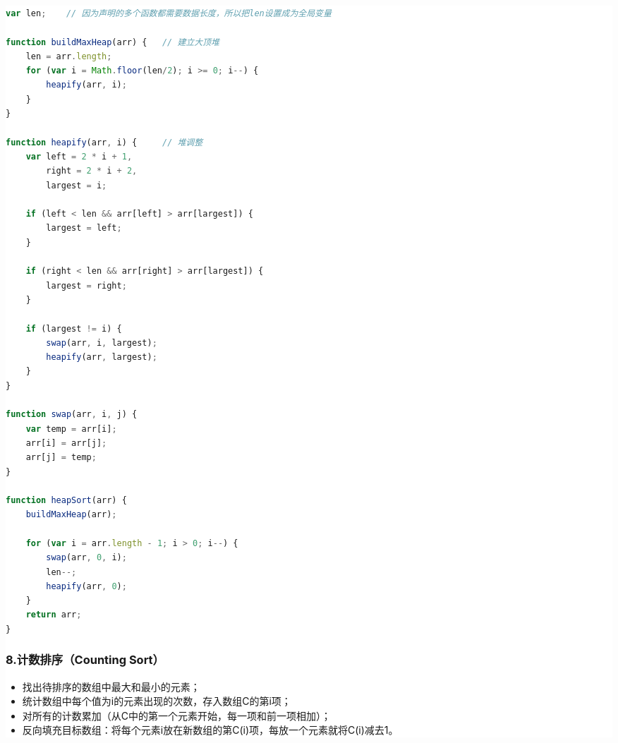 
```js
var len;    // 因为声明的多个函数都需要数据长度，所以把len设置成为全局变量

function buildMaxHeap(arr) {   // 建立大顶堆
    len = arr.length;
    for (var i = Math.floor(len/2); i >= 0; i--) {
        heapify(arr, i);
    }
}

function heapify(arr, i) {     // 堆调整
    var left = 2 * i + 1,
        right = 2 * i + 2,
        largest = i;

    if (left < len && arr[left] > arr[largest]) {
        largest = left;
    }

    if (right < len && arr[right] > arr[largest]) {
        largest = right;
    }

    if (largest != i) {
        swap(arr, i, largest);
        heapify(arr, largest);
    }
}

function swap(arr, i, j) {
    var temp = arr[i];
    arr[i] = arr[j];
    arr[j] = temp;
}

function heapSort(arr) {
    buildMaxHeap(arr);

    for (var i = arr.length - 1; i > 0; i--) {
        swap(arr, 0, i);
        len--;
        heapify(arr, 0);
    }
    return arr;
}

```

### 8.计数排序（Counting Sort）
- 找出待排序的数组中最大和最小的元素；
- 统计数组中每个值为i的元素出现的次数，存入数组C的第i项；
- 对所有的计数累加（从C中的第一个元素开始，每一项和前一项相加）；
- 反向填充目标数组：将每个元素i放在新数组的第C(i)项，每放一个元素就将C(i)减去1。
